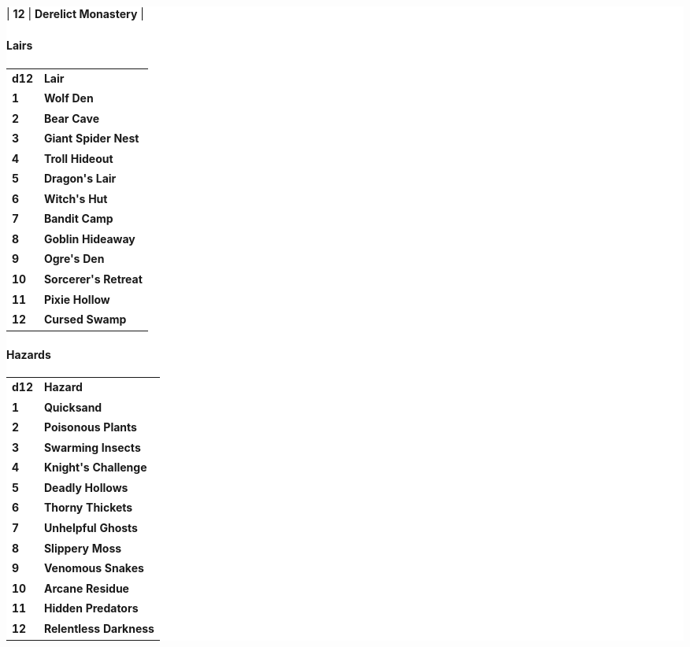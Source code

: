 | **12**  | **Derelict Monastery**  |

#### Lairs

|         |                        |
| ------- | ---------------------- |
| **d12** | **Lair**               |
| **1**   | **Wolf Den**           |
| **2**   | **Bear Cave**          |
| **3**   | **Giant Spider Nest**  |
| **4**   | **Troll Hideout**      |
| **5**   | **Dragon's Lair**      |
| **6**   | **Witch's Hut**        |
| **7**   | **Bandit Camp**        |
| **8**   | **Goblin Hideaway**    |
| **9**   | **Ogre's Den**         |
| **10**  | **Sorcerer's Retreat** |
| **11**  | **Pixie Hollow**       |
| **12**  | **Cursed Swamp**       |

#### Hazards

|         |                         |
| ------- | ----------------------- |
| **d12** | **Hazard**              |
| **1**   | **Quicksand**           |
| **2**   | **Poisonous Plants**    |
| **3**   | **Swarming Insects**    |
| **4**   | **Knight's Challenge**  |
| **5**   | **Deadly Hollows**      |
| **6**   | **Thorny Thickets**     |
| **7**   | **Unhelpful Ghosts**    |
| **8**   | **Slippery Moss**       |
| **9**   | **Venomous Snakes**     |
| **10**  | **Arcane Residue**      |
| **11**  | **Hidden Predators**    |
| **12**  | **Relentless Darkness** |
